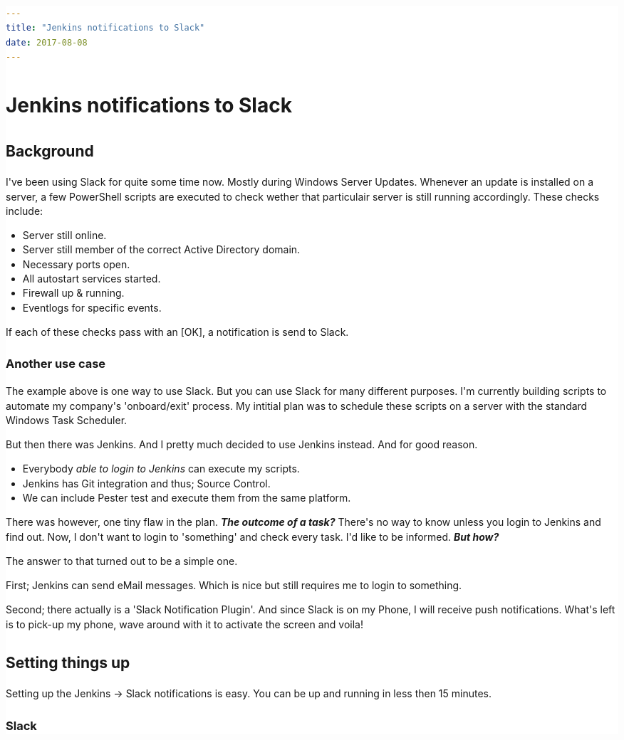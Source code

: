 ```yaml
---
title: "Jenkins notifications to Slack"
date: 2017-08-08
---
```


# Jenkins notifications to Slack

## Background

I've been using Slack for quite some time now. Mostly during Windows Server Updates. Whenever an update is installed on a server, a few PowerShell scripts are executed to check wether that particulair server is still running accordingly. These checks include:

* Server still online.
* Server still member of the correct Active Directory domain.
* Necessary ports open.
* All autostart services started.
* Firewall up & running.
* Eventlogs for specific events.

If each of these checks pass with an [OK], a notification is send to Slack.

### Another use case

The example above is one way to use Slack. But you can use Slack for many different purposes. I'm currently building scripts to automate my company's 'onboard/exit' process. My intitial plan was to schedule these scripts on a server with the standard Windows Task Scheduler.

But then there was Jenkins. And I pretty much decided to use Jenkins instead. And for good reason.

* Everybody _able to login to Jenkins_ can execute my scripts.
* Jenkins has Git integration and thus; Source Control.
* We can include Pester test and execute them from the same platform.

There was however, one tiny flaw in the plan. _**The outcome of a task?**_ There's no way to know unless you login to Jenkins and find out. Now, I don't want to login to 'something' and check every task. I'd like to be informed. _**But how?**_

The answer to that turned out to be a simple one. 

First; Jenkins can send eMail messages. Which is nice but still requires me to login to something. 

Second; there actually is a 'Slack Notification Plugin'. And since Slack is on my Phone, I will receive push notifications. What's left is to pick-up my phone, wave around with it to activate the screen and voila!

## Setting things up

Setting up the Jenkins -> Slack notifications is easy. You can be up and running in less then 15 minutes. 

### Slack
